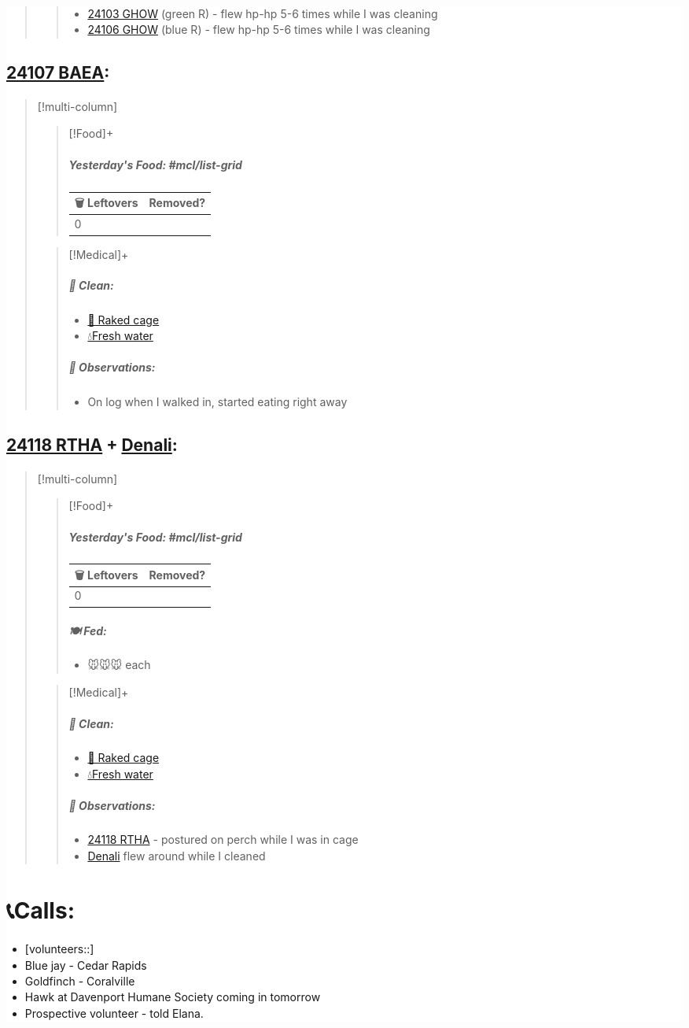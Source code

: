 >> - [24103 GHOW](../RARE%20Birds/24103%20GHOW.md) (green R) - flew hp-hp 5-6 times while I was cleaning
>> - [24106 GHOW](../RARE%20Birds/24106%20GHOW.md) (blue R) - flew hp-hp 5-6 times while I was cleaning

## [24107 BAEA](../RARE%20Birds/24107%20BAEA.md):
> [!multi-column]
>
>> [!Food]+
>> ##### Yesterday's Food: #mcl/list-grid
>> |🗑️ Leftovers| Removed?
>> |---|---|
>>|0|
>
>> [!Medical]+
>>##### 🫧 Clean:
>>- [🧹 Raked cage](../Admin/Codes/Raked%20cage.md)
>>- [💧Fresh water](../Admin/Codes/Fresh%20water.md)
>>
>> ##### 🔭 Observations:
>> - On log when I walked in, started eating right away

## [24118 RTHA](../RARE%20Birds/24118%20RTHA.md) + [Denali](../RARE%20Birds/Ed%20Birds/Denali.md):
> [!multi-column]
>
>> [!Food]+
>> ##### Yesterday's Food: #mcl/list-grid
>> |🗑️ Leftovers| Removed?
>> |---|---|
>>|0|
>>
>> ##### 🍽️ Fed:
>> - 🐭🐭🐭 each
>
>> [!Medical]+
>>##### 🫧 Clean:
>>- [🧹 Raked cage](../Admin/Codes/Raked%20cage.md)
>>- [💧Fresh water](../Admin/Codes/Fresh%20water.md)
>>
>> ##### 🔭 Observations:
>> - [24118 RTHA](../RARE%20Birds/24118%20RTHA.md) - postured on perch while I was in cage
>> - [Denali](../RARE%20Birds/Ed%20Birds/Denali.md) flew around while I cleaned

# 📞Calls:
- [volunteers::]
- Blue jay - Cedar Rapids
- Goldfinch - Coralville
- Hawk at Davenport Humane Society coming in tomorrow
- Prospective volunteer - told Elana.

